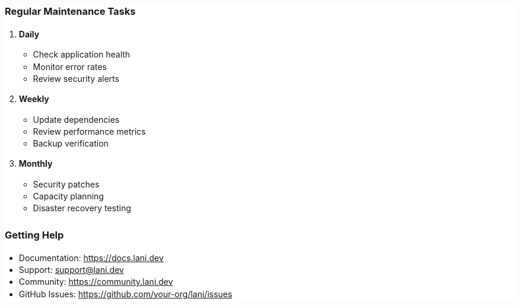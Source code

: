 ### Regular Maintenance Tasks

1. **Daily**
   - Check application health
   - Monitor error rates
   - Review security alerts

2. **Weekly**
   - Update dependencies
   - Review performance metrics
   - Backup verification

3. **Monthly**
   - Security patches
   - Capacity planning
   - Disaster recovery testing

### Getting Help

- Documentation: https://docs.lani.dev
- Support: support@lani.dev
- Community: https://community.lani.dev
- GitHub Issues: https://github.com/your-org/lani/issues
